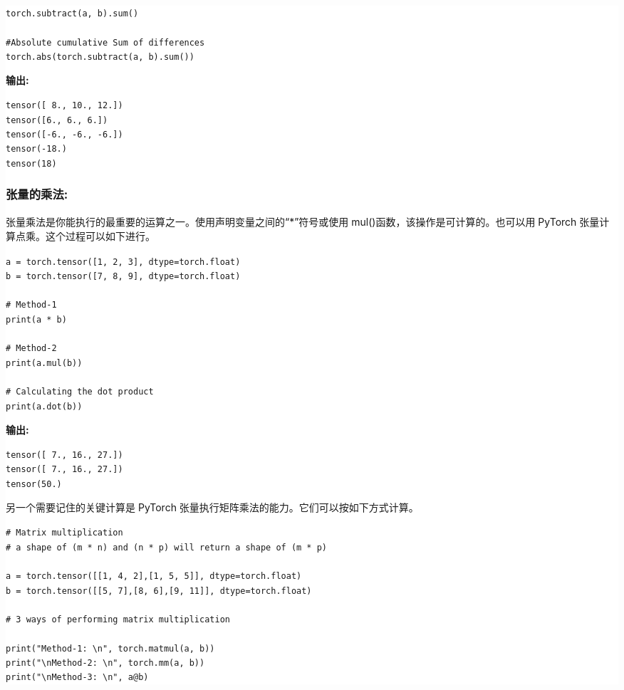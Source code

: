 ```
torch.subtract(a, b).sum()

#Absolute cumulative Sum of differences
torch.abs(torch.subtract(a, b).sum())
```

**输出:**

```
tensor([ 8., 10., 12.])
tensor([6., 6., 6.])
tensor([-6., -6., -6.])
tensor(-18.)
tensor(18) 
```

### 张量的乘法:

张量乘法是你能执行的最重要的运算之一。使用声明变量之间的“*”符号或使用 mul()函数，该操作是可计算的。也可以用 PyTorch 张量计算点乘。这个过程可以如下进行。

```
a = torch.tensor([1, 2, 3], dtype=torch.float)
b = torch.tensor([7, 8, 9], dtype=torch.float)

# Method-1
print(a * b)

# Method-2
print(a.mul(b))

# Calculating the dot product
print(a.dot(b))
```

**输出:**

```
tensor([ 7., 16., 27.])
tensor([ 7., 16., 27.])
tensor(50.) 
```

另一个需要记住的关键计算是 PyTorch 张量执行矩阵乘法的能力。它们可以按如下方式计算。

```
# Matrix multiplication 
# a shape of (m * n) and (n * p) will return a shape of (m * p)

a = torch.tensor([[1, 4, 2],[1, 5, 5]], dtype=torch.float)
b = torch.tensor([[5, 7],[8, 6],[9, 11]], dtype=torch.float)

# 3 ways of performing matrix multiplication

print("Method-1: \n", torch.matmul(a, b))
print("\nMethod-2: \n", torch.mm(a, b))
print("\nMethod-3: \n", a@b)
```
